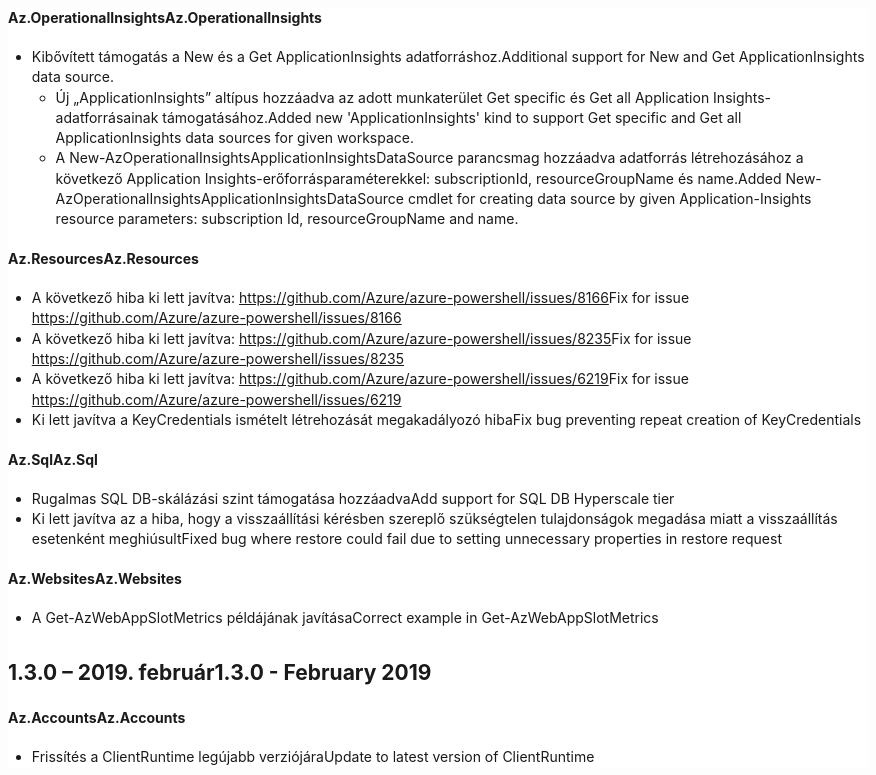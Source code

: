 #### <a name="azoperationalinsights"></a><span data-ttu-id="e7c7c-341">Az.OperationalInsights</span><span class="sxs-lookup"><span data-stu-id="e7c7c-341">Az.OperationalInsights</span></span>
* <span data-ttu-id="e7c7c-342">Kibővített támogatás a New és a Get ApplicationInsights adatforráshoz.</span><span class="sxs-lookup"><span data-stu-id="e7c7c-342">Additional support for New and Get ApplicationInsights data source.</span></span>
    - <span data-ttu-id="e7c7c-343">Új „ApplicationInsights” altípus hozzáadva az adott munkaterület Get specific és Get all Application Insights-adatforrásainak támogatásához.</span><span class="sxs-lookup"><span data-stu-id="e7c7c-343">Added new 'ApplicationInsights' kind to support Get specific and Get all ApplicationInsights data sources for given workspace.</span></span> 
    - <span data-ttu-id="e7c7c-344">A New-AzOperationalInsightsApplicationInsightsDataSource parancsmag hozzáadva adatforrás létrehozásához a következő Application Insights-erőforrásparaméterekkel: subscriptionId, resourceGroupName és name.</span><span class="sxs-lookup"><span data-stu-id="e7c7c-344">Added New-AzOperationalInsightsApplicationInsightsDataSource cmdlet for creating data source by given Application-Insights resource parameters: subscription Id, resourceGroupName and name.</span></span> 

#### <a name="azresources"></a><span data-ttu-id="e7c7c-345">Az.Resources</span><span class="sxs-lookup"><span data-stu-id="e7c7c-345">Az.Resources</span></span>
* <span data-ttu-id="e7c7c-346">A következő hiba ki lett javítva: https://github.com/Azure/azure-powershell/issues/8166</span><span class="sxs-lookup"><span data-stu-id="e7c7c-346">Fix for issue https://github.com/Azure/azure-powershell/issues/8166</span></span>
* <span data-ttu-id="e7c7c-347">A következő hiba ki lett javítva: https://github.com/Azure/azure-powershell/issues/8235</span><span class="sxs-lookup"><span data-stu-id="e7c7c-347">Fix for issue https://github.com/Azure/azure-powershell/issues/8235</span></span>
* <span data-ttu-id="e7c7c-348">A következő hiba ki lett javítva: https://github.com/Azure/azure-powershell/issues/6219</span><span class="sxs-lookup"><span data-stu-id="e7c7c-348">Fix for issue https://github.com/Azure/azure-powershell/issues/6219</span></span>
* <span data-ttu-id="e7c7c-349">Ki lett javítva a KeyCredentials ismételt létrehozását megakadályozó hiba</span><span class="sxs-lookup"><span data-stu-id="e7c7c-349">Fix bug preventing repeat creation of KeyCredentials</span></span>

#### <a name="azsql"></a><span data-ttu-id="e7c7c-350">Az.Sql</span><span class="sxs-lookup"><span data-stu-id="e7c7c-350">Az.Sql</span></span>
* <span data-ttu-id="e7c7c-351">Rugalmas SQL DB-skálázási szint támogatása hozzáadva</span><span class="sxs-lookup"><span data-stu-id="e7c7c-351">Add support for SQL DB Hyperscale tier</span></span>
* <span data-ttu-id="e7c7c-352">Ki lett javítva az a hiba, hogy a visszaállítási kérésben szereplő szükségtelen tulajdonságok megadása miatt a visszaállítás esetenként meghiúsult</span><span class="sxs-lookup"><span data-stu-id="e7c7c-352">Fixed bug where restore could fail due to setting unnecessary properties in restore request</span></span>

#### <a name="azwebsites"></a><span data-ttu-id="e7c7c-353">Az.Websites</span><span class="sxs-lookup"><span data-stu-id="e7c7c-353">Az.Websites</span></span>
* <span data-ttu-id="e7c7c-354">A Get-AzWebAppSlotMetrics példájának javítása</span><span class="sxs-lookup"><span data-stu-id="e7c7c-354">Correct example in Get-AzWebAppSlotMetrics</span></span>

## <a name="130---february-2019"></a><span data-ttu-id="e7c7c-355">1.3.0 – 2019. február</span><span class="sxs-lookup"><span data-stu-id="e7c7c-355">1.3.0 - February 2019</span></span>
#### <a name="azaccounts"></a><span data-ttu-id="e7c7c-356">Az.Accounts</span><span class="sxs-lookup"><span data-stu-id="e7c7c-356">Az.Accounts</span></span>
* <span data-ttu-id="e7c7c-357">Frissítés a ClientRuntime legújabb verziójára</span><span class="sxs-lookup"><span data-stu-id="e7c7c-357">Update to latest version of ClientRuntime</span></span>
